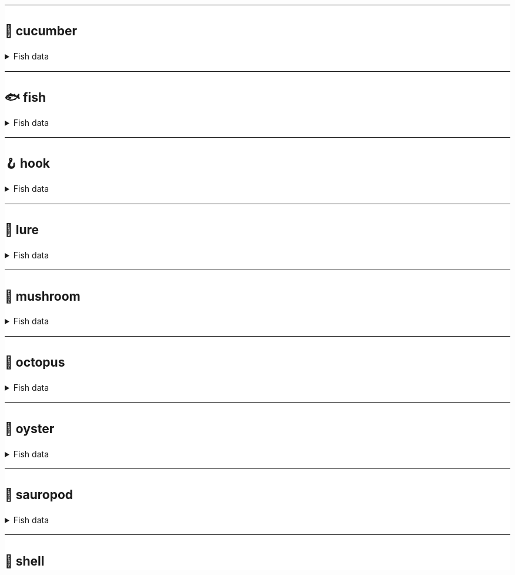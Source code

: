 ---------------

## 🥒 cucumber

<details><summary>Fish data</summary></details>

---------------

## 🐟 fish

<details><summary>Fish data</summary></details>

---------------

## 🪝 hook

<details><summary>Fish data</summary></details>

---------------

## 🎏 lure

<details><summary>Fish data</summary></details>

---------------

## 🍄 mushroom

<details><summary>Fish data</summary></details>

---------------

## 🐙 octopus

<details><summary>Fish data</summary></details>

---------------

## 🦪 oyster

<details><summary>Fish data</summary></details>

---------------

## 🦕 sauropod

<details><summary>Fish data</summary></details>

---------------

## 🐚 shell
